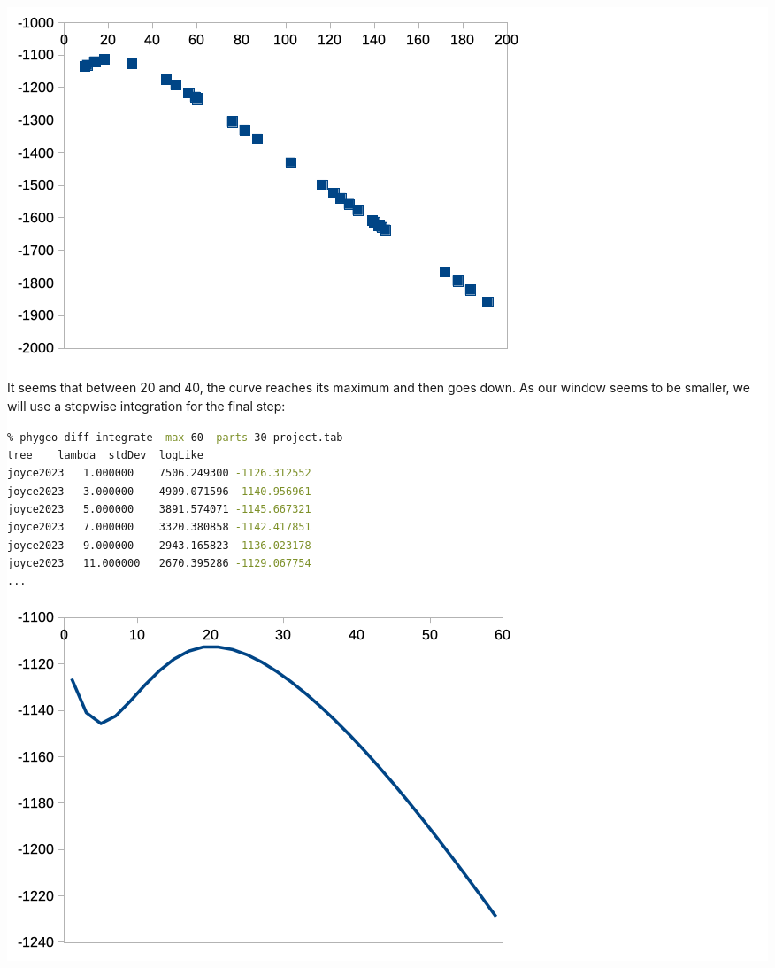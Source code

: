 ![Likelihood values (Y) for the first 30 random $\lambda$ values (X) sampled between 0 and 200.](../../figs/like-0-200.png)

It seems that between 20 and 40,
the curve reaches its maximum and then goes down.
As our window seems to be smaller,
we will use a stepwise integration for the final step:

```bash
% phygeo diff integrate -max 60 -parts 30 project.tab
tree    lambda  stdDev  logLike
joyce2023   1.000000    7506.249300 -1126.312552
joyce2023   3.000000    4909.071596 -1140.956961
joyce2023   5.000000    3891.574071 -1145.667321
joyce2023   7.000000    3320.380858 -1142.417851
joyce2023   9.000000    2943.165823 -1136.023178
joyce2023   11.000000   2670.395286 -1129.067754
...
```

![Likelihood curve (Y) for $\lambda$ values between 0 and 60.](../../figs/like-0-60.png)
